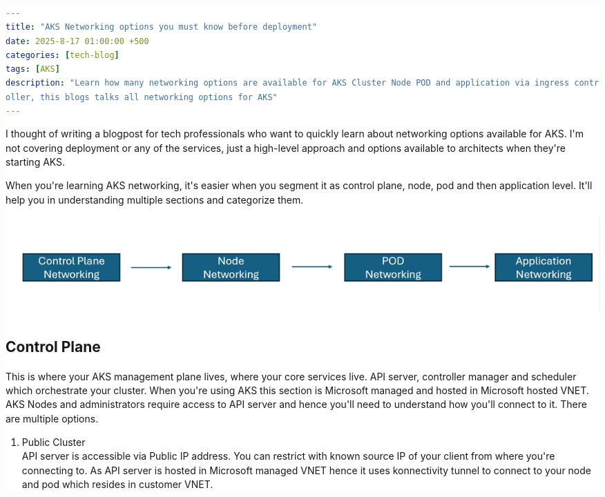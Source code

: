 ```yaml
---
title: "AKS Networking options you must know before deployment"
date: 2025-8-17 01:00:00 +500
categories: [tech-blog]
tags: [AKS]
description: "Learn how many networking options are available for AKS Cluster Node POD and application via ingress controller, this blogs talks all networking options for AKS"
---
```


I thought of writing a blogpost for tech professionals who want to quickly learn about networking options available for AKS. I'm not covering deployment or any of the services, just a high-level approach and options available to architects when they're starting AKS.

When you're learning AKS networking, it's easier when you segment it as control plane, node, pod and then application level. It'll help you in understanding multiple sections and categorize them.

![AKS networking approach](https://raw.githubusercontent.com/qureshiaquib/qureshiaquib.github.io/main/assets/17082025/networking-approach.jpg)

## Control Plane
This is where your AKS management plane lives, where your core services live. API server, controller manager and scheduler which orchestrate your cluster. When you're using AKS this section is Microsoft managed and hosted in Microsoft hosted VNET. AKS Nodes and administrators require access to API server and hence you'll need to understand how you'll connect to it. There are multiple options.

1. Public Cluster\
API server is accessible via Public IP address. You can restrict with known source IP of your client from where you're connecting to.
As API server is hosted in Microsoft managed VNET hence it uses konnectivity tunnel to connect to your node and pod which resides in customer VNET.
